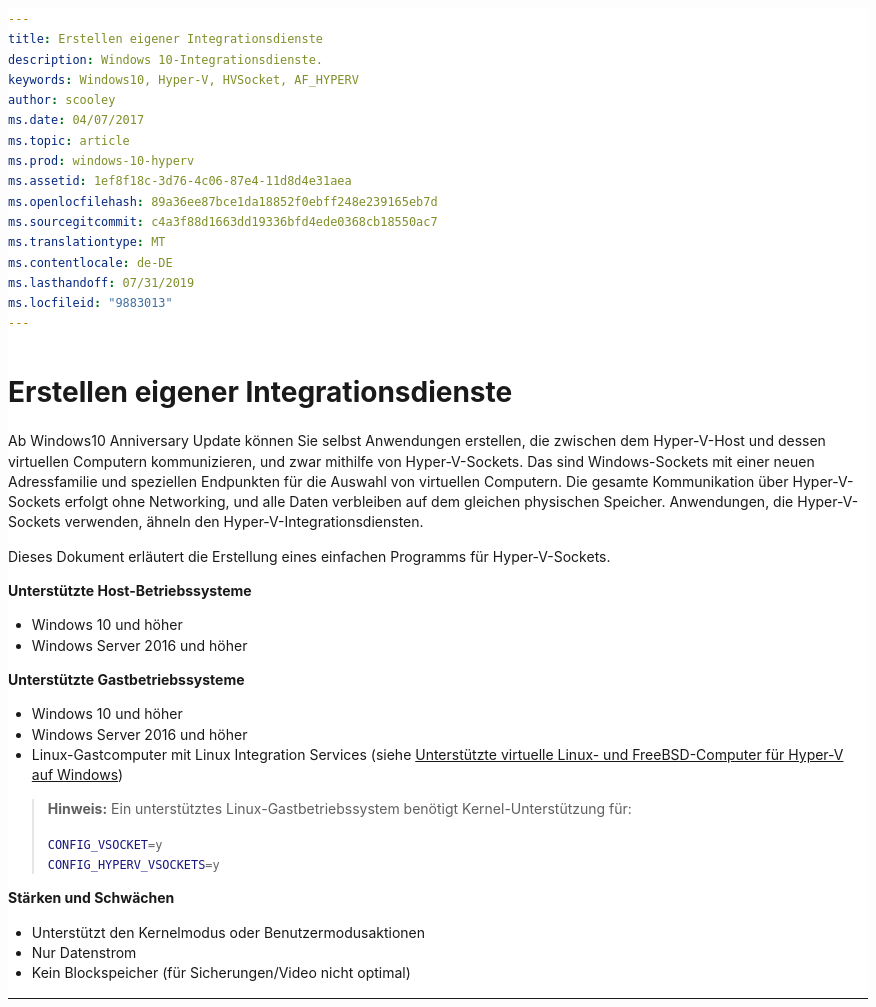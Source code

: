 ```yaml
---
title: Erstellen eigener Integrationsdienste
description: Windows 10-Integrationsdienste.
keywords: Windows10, Hyper-V, HVSocket, AF_HYPERV
author: scooley
ms.date: 04/07/2017
ms.topic: article
ms.prod: windows-10-hyperv
ms.assetid: 1ef8f18c-3d76-4c06-87e4-11d8d4e31aea
ms.openlocfilehash: 89a36ee87bce1da18852f0ebff248e239165eb7d
ms.sourcegitcommit: c4a3f88d1663dd19336bfd4ede0368cb18550ac7
ms.translationtype: MT
ms.contentlocale: de-DE
ms.lasthandoff: 07/31/2019
ms.locfileid: "9883013"
---
```

# <a name="make-your-own-integration-services"></a>Erstellen eigener Integrationsdienste

Ab Windows10 Anniversary Update können Sie selbst Anwendungen erstellen, die zwischen dem Hyper-V-Host und dessen virtuellen Computern kommunizieren, und zwar mithilfe von Hyper-V-Sockets. Das sind Windows-Sockets mit einer neuen Adressfamilie und speziellen Endpunkten für die Auswahl von virtuellen Computern.  Die gesamte Kommunikation über Hyper-V-Sockets erfolgt ohne Networking, und alle Daten verbleiben auf dem gleichen physischen Speicher. Anwendungen, die Hyper-V-Sockets verwenden, ähneln den Hyper-V-Integrationsdiensten.

Dieses Dokument erläutert die Erstellung eines einfachen Programms für Hyper-V-Sockets.

**Unterstützte Host-Betriebssysteme**
* Windows 10 und höher
* Windows Server 2016 und höher

**Unterstützte Gastbetriebssysteme**
* Windows 10 und höher
* Windows Server 2016 und höher
* Linux-Gastcomputer mit Linux Integration Services (siehe [Unterstützte virtuelle Linux- und FreeBSD-Computer für Hyper-V auf Windows](https://docs.microsoft.com/windows-server/virtualization/hyper-v/Supported-Linux-and-FreeBSD-virtual-machines-for-Hyper-V-on-Windows))
> **Hinweis:** Ein unterstütztes Linux-Gastbetriebssystem benötigt Kernel-Unterstützung für:
> ```bash
> CONFIG_VSOCKET=y
> CONFIG_HYPERV_VSOCKETS=y
> ```

**Stärken und Schwächen**
* Unterstützt den Kernelmodus oder Benutzermodusaktionen
* Nur Datenstrom
* Kein Blockspeicher (für Sicherungen/Video nicht optimal)

--------------
